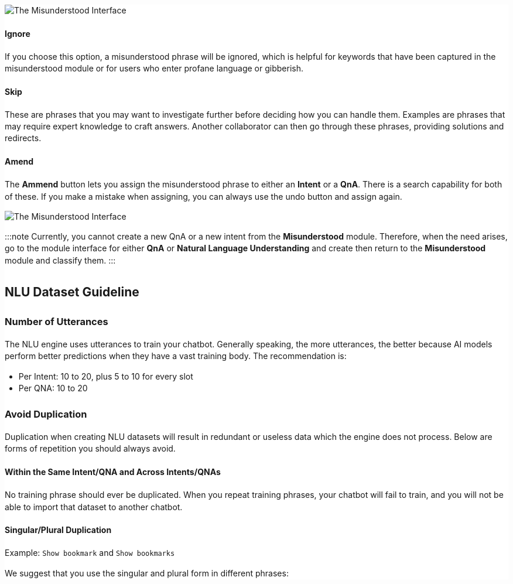 ![The Misunderstood Interface](/assets/mis-interface-new-item.png)

#### Ignore

If you choose this option, a misunderstood phrase will be ignored, which is helpful for keywords that have been captured in the misunderstood module or for users who enter profane language or gibberish.

#### Skip

These are phrases that you may want to investigate further before deciding how you can handle them. Examples are phrases that may require expert knowledge to craft answers. Another collaborator can then go through these phrases, providing solutions and redirects.

#### Amend

The **Ammend** button lets you assign the misunderstood phrase to either an **Intent** or a **QnA**. There is a search capability for both of these. If you make a mistake when assigning, you can always use the undo button and assign again.

![The Misunderstood Interface](/assets/mis-solve-ammend.png)

:::note
Currently, you cannot create a new QnA or a new intent from the **Misunderstood** module. Therefore, when the need arises, go to the module interface for either **QnA** or **Natural Language Understanding** and create then return to the **Misunderstood** module and classify them.
:::

## NLU Dataset Guideline

### Number of Utterances

The NLU engine uses utterances to train your chatbot. Generally speaking, the more utterances, the better because AI models perform better predictions when they have a vast training body. The recommendation is:
- Per Intent: 10 to 20, plus 5 to 10 for every slot
- Per QNA: 10 to 20

### Avoid Duplication

Duplication when creating NLU datasets will result in redundant or useless data which the engine does not process. Below are forms of repetition you should always avoid.

#### Within the Same Intent/QNA and Across Intents/QNAs

No training phrase should ever be duplicated. When you repeat training phrases, your chatbot will fail to train, and you will not be able to import that dataset to another chatbot.

#### Singular/Plural Duplication

Example: `Show bookmark` and `Show bookmarks`

We suggest that you use the singular and plural form in different phrases:
